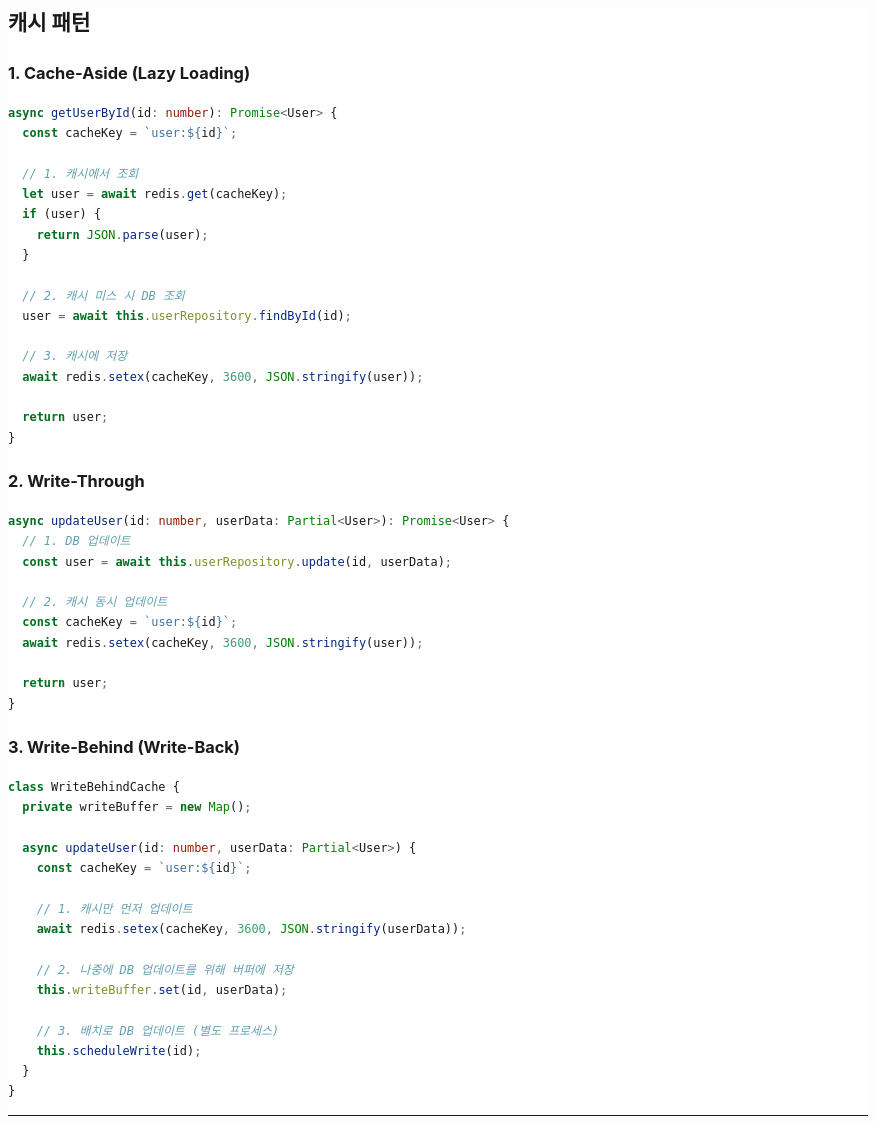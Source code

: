 ## 캐시 패턴

### 1. Cache-Aside (Lazy Loading)
```typescript
async getUserById(id: number): Promise<User> {
  const cacheKey = `user:${id}`;
  
  // 1. 캐시에서 조회
  let user = await redis.get(cacheKey);
  if (user) {
    return JSON.parse(user);
  }
  
  // 2. 캐시 미스 시 DB 조회
  user = await this.userRepository.findById(id);
  
  // 3. 캐시에 저장
  await redis.setex(cacheKey, 3600, JSON.stringify(user));
  
  return user;
}
```

### 2. Write-Through
```typescript
async updateUser(id: number, userData: Partial<User>): Promise<User> {
  // 1. DB 업데이트
  const user = await this.userRepository.update(id, userData);
  
  // 2. 캐시 동시 업데이트
  const cacheKey = `user:${id}`;
  await redis.setex(cacheKey, 3600, JSON.stringify(user));
  
  return user;
}
```

### 3. Write-Behind (Write-Back)
```typescript
class WriteBehindCache {
  private writeBuffer = new Map();
  
  async updateUser(id: number, userData: Partial<User>) {
    const cacheKey = `user:${id}`;
    
    // 1. 캐시만 먼저 업데이트
    await redis.setex(cacheKey, 3600, JSON.stringify(userData));
    
    // 2. 나중에 DB 업데이트를 위해 버퍼에 저장
    this.writeBuffer.set(id, userData);
    
    // 3. 배치로 DB 업데이트 (별도 프로세스)
    this.scheduleWrite(id);
  }
}
```

---